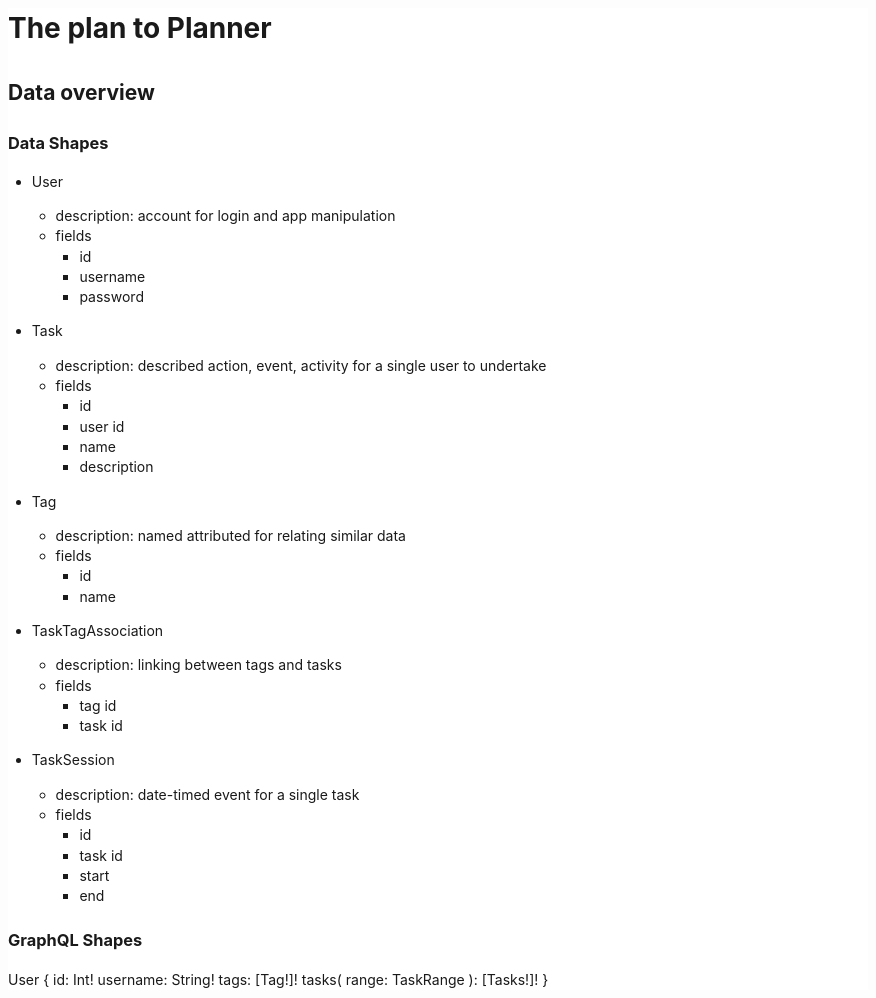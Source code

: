 # The plan to Planner

## Data overview

### Data Shapes

- User
  - description: account for login and app manipulation
  - fields
    - id
    - username
    - password

- Task
  - description: described action, event, activity for a single user to undertake
  - fields
    - id
    - user id
    - name
    - description

- Tag
  - description: named attributed for relating similar data
  - fields
    - id
    - name

- TaskTagAssociation
  - description: linking between tags and tasks
  - fields
    - tag id
    - task id

- TaskSession
  - description: date-timed event for a single task
  - fields
    - id
    - task id
    - start
    - end

### GraphQL Shapes

User {
  id: Int!
  username: String!
  tags: [Tag!]!
  tasks(
    range: TaskRange
  ): [Tasks!]!
}
